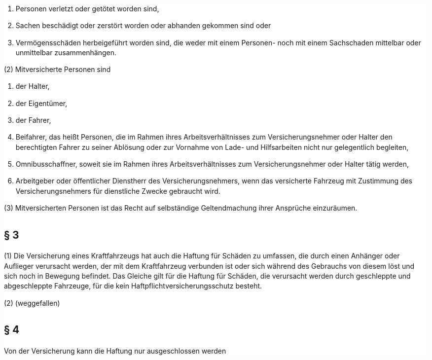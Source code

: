 1.  Personen verletzt oder getötet worden sind,


2.  Sachen beschädigt oder zerstört worden oder abhanden gekommen sind
    oder


3.  Vermögensschäden herbeigeführt worden sind, die weder mit einem
    Personen- noch mit einem Sachschaden mittelbar oder unmittelbar
    zusammenhängen.




(2) Mitversicherte Personen sind

1.  der Halter,


2.  der Eigentümer,


3.  der Fahrer,


4.  Beifahrer, das heißt Personen, die im Rahmen ihres
    Arbeitsverhältnisses zum Versicherungsnehmer oder Halter den
    berechtigten Fahrer zu seiner Ablösung oder zur Vornahme von Lade- und
    Hilfsarbeiten nicht nur gelegentlich begleiten,


5.  Omnibusschaffner, soweit sie im Rahmen ihres Arbeitsverhältnisses zum
    Versicherungsnehmer oder Halter tätig werden,


6.  Arbeitgeber oder öffentlicher Dienstherr des Versicherungsnehmers,
    wenn das versicherte Fahrzeug mit Zustimmung des Versicherungsnehmers
    für dienstliche Zwecke gebraucht wird.




(3) Mitversicherten Personen ist das Recht auf selbständige
Geltendmachung ihrer Ansprüche einzuräumen.


## § 3

(1) Die Versicherung eines Kraftfahrzeugs hat auch die Haftung für
Schäden zu umfassen, die durch einen Anhänger oder Auflieger
verursacht werden, der mit dem Kraftfahrzeug verbunden ist oder sich
während des Gebrauchs von diesem löst und sich noch in Bewegung
befindet. Das Gleiche gilt für die Haftung für Schäden, die verursacht
werden durch geschleppte und abgeschleppte Fahrzeuge, für die kein
Haftpflichtversicherungsschutz besteht.

(2) (weggefallen)


## § 4

Von der Versicherung kann die Haftung nur ausgeschlossen werden
